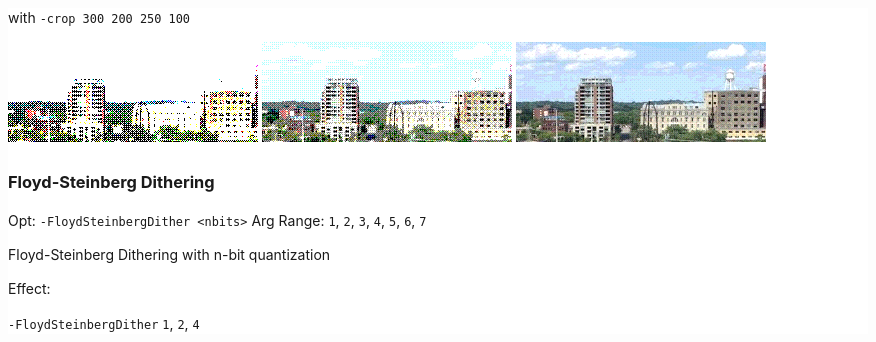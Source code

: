 
with `-crop 300 200 250 100`

<img src="./doc/orderedDither_1_crop_300_200_250_100.png" width="250px" /> <img src="./doc/orderedDither_2_crop_300_200_250_100.png" width="250px" /> <img src="./doc/orderedDither_4_crop_300_200_250_100.png" width="250px" />

### Floyd-Steinberg Dithering

Opt: `-FloydSteinbergDither <nbits>` Arg Range: `1`, `2`, `3`, `4`, `5`, `6`, `7`

Floyd-Steinberg Dithering with n-bit quantization

Effect:

`-FloydSteinbergDither` `1`, `2`, `4`
